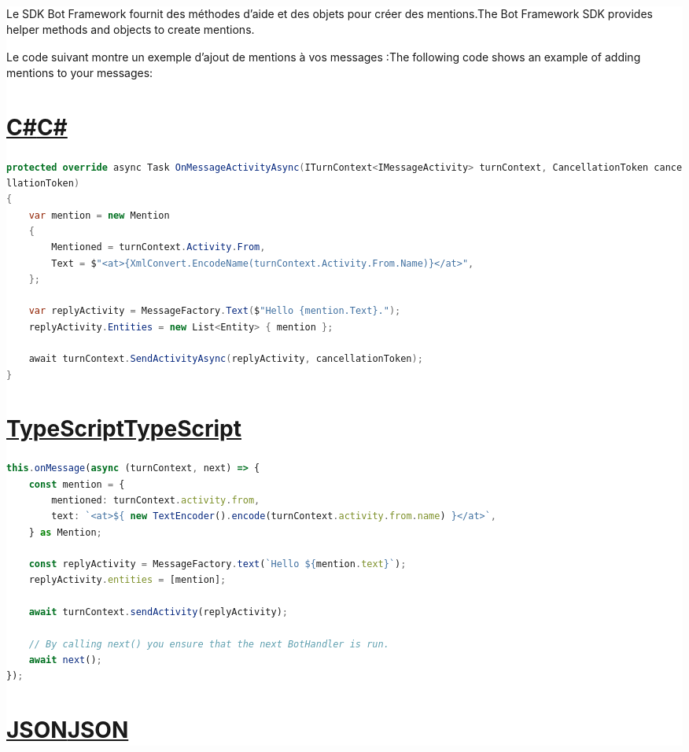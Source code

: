 <span data-ttu-id="0c31f-147">Le SDK Bot Framework fournit des méthodes d’aide et des objets pour créer des mentions.</span><span class="sxs-lookup"><span data-stu-id="0c31f-147">The Bot Framework SDK provides helper methods and objects to create mentions.</span></span>

<span data-ttu-id="0c31f-148">Le code suivant montre un exemple d’ajout de mentions à vos messages :</span><span class="sxs-lookup"><span data-stu-id="0c31f-148">The following code shows an example of adding mentions to your messages:</span></span>

# <a name="c"></a>[<span data-ttu-id="0c31f-149">C#</span><span class="sxs-lookup"><span data-stu-id="0c31f-149">C#</span></span>](#tab/dotnet)

```csharp
protected override async Task OnMessageActivityAsync(ITurnContext<IMessageActivity> turnContext, CancellationToken cancellationToken)
{
    var mention = new Mention
    {
        Mentioned = turnContext.Activity.From,
        Text = $"<at>{XmlConvert.EncodeName(turnContext.Activity.From.Name)}</at>",
    };

    var replyActivity = MessageFactory.Text($"Hello {mention.Text}.");
    replyActivity.Entities = new List<Entity> { mention };

    await turnContext.SendActivityAsync(replyActivity, cancellationToken);
}
```

# <a name="typescript"></a>[<span data-ttu-id="0c31f-150">TypeScript</span><span class="sxs-lookup"><span data-stu-id="0c31f-150">TypeScript</span></span>](#tab/typescript)

```typescript
this.onMessage(async (turnContext, next) => {
    const mention = {
        mentioned: turnContext.activity.from,
        text: `<at>${ new TextEncoder().encode(turnContext.activity.from.name) }</at>`,
    } as Mention;

    const replyActivity = MessageFactory.text(`Hello ${mention.text}`);
    replyActivity.entities = [mention];

    await turnContext.sendActivity(replyActivity);

    // By calling next() you ensure that the next BotHandler is run.
    await next();
});
```

# <a name="json"></a>[<span data-ttu-id="0c31f-151">JSON</span><span class="sxs-lookup"><span data-stu-id="0c31f-151">JSON</span></span>](#tab/json)
